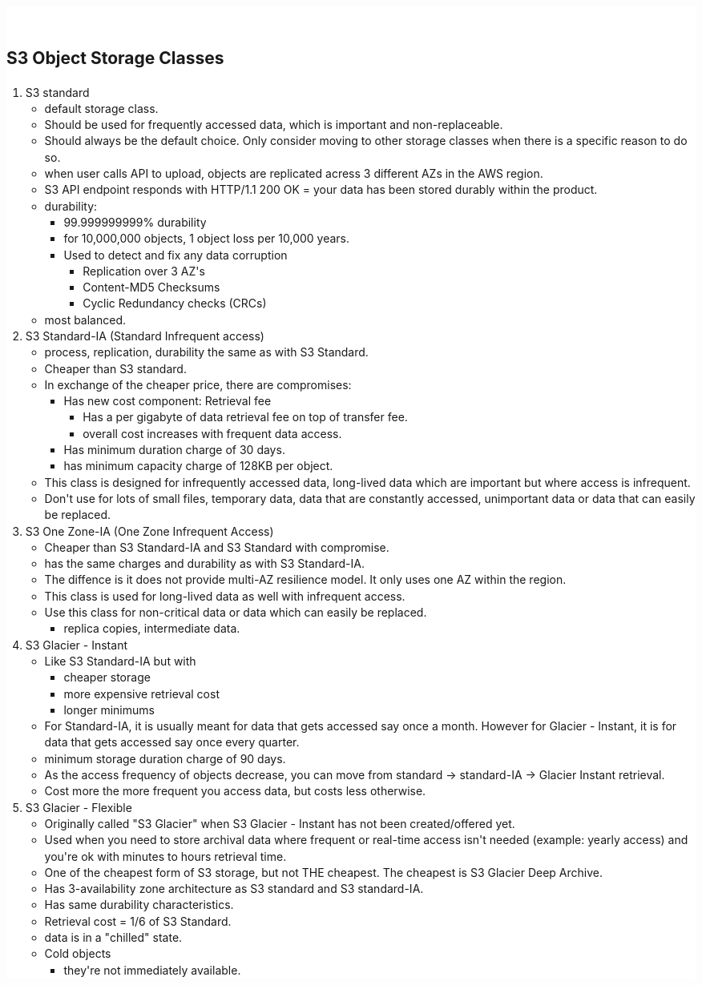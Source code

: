 <br>

## S3 Object Storage Classes
1. S3 standard
    - default storage class.
    - Should be used for frequently accessed data, which is important and non-replaceable.
    - Should always be the default choice. Only consider moving to other storage classes when there is a specific reason to do so.
    - when user calls API to upload, objects are replicated acress 3 different AZs in the AWS region.
    - S3 API endpoint responds with HTTP/1.1 200 OK = your data has been stored durably within the product.
    - durability:
        - 99.999999999% durability
        - for 10,000,000 objects, 1 object loss per 10,000 years.
        - Used to detect and fix any data corruption
            - Replication over 3 AZ's
            - Content-MD5 Checksums
            - Cyclic Redundancy checks (CRCs)
    - most balanced.
2. S3 Standard-IA (Standard Infrequent access)
    - process, replication, durability the same as with S3 Standard.
    - Cheaper than S3 standard.
    - In exchange of the cheaper price, there are compromises:
        - Has new cost component: Retrieval fee
            - Has a per gigabyte of data retrieval fee on top of transfer fee.
            - overall cost increases with frequent data access.
        - Has minimum duration charge of 30 days.
        - has minimum capacity charge of 128KB per object.
    - This class is designed for infrequently accessed data, long-lived data which are important but where access is infrequent.
    - Don't use for lots of small files, temporary data, data that are constantly accessed, unimportant data or data that can easily be replaced.
3. S3 One Zone-IA (One Zone Infrequent Access)
    - Cheaper than S3 Standard-IA and S3 Standard with compromise.
    - has the same charges and durability as with S3 Standard-IA.
    - The diffence is it does not provide multi-AZ resilience model. It only uses one AZ within the region.
    - This class is used for long-lived data as well with infrequent access.
    - Use this class for non-critical data or data which can easily be replaced.
        - replica copies, intermediate data.
4. S3 Glacier - Instant 
    - Like S3 Standard-IA but with 
        - cheaper storage
        - more expensive retrieval cost
        - longer minimums
    - For Standard-IA, it is usually meant for data that gets accessed say once a month. However for Glacier - Instant, it is for data that gets accessed say once every quarter.
    - minimum storage duration charge of 90 days.
    - As the access frequency of objects decrease, you can move from standard -> standard-IA -> Glacier Instant retrieval.
    - Cost more the more frequent you access data, but costs less otherwise.
5. S3 Glacier - Flexible
    - Originally called "S3 Glacier" when S3 Glacier - Instant has not been created/offered yet.
    - Used when you need to store archival data where frequent or real-time access isn't needed (example: yearly access) and you're ok with minutes to hours retrieval time.
    - One of the cheapest form of S3 storage, but not THE cheapest. The cheapest is S3 Glacier Deep Archive.
    - Has 3-availability zone architecture as S3 standard and S3 standard-IA.
    - Has same durability characteristics.
    - Retrieval cost = 1/6 of S3 Standard.
    - data is in a "chilled" state.
    - Cold objects
        - they're not immediately available.